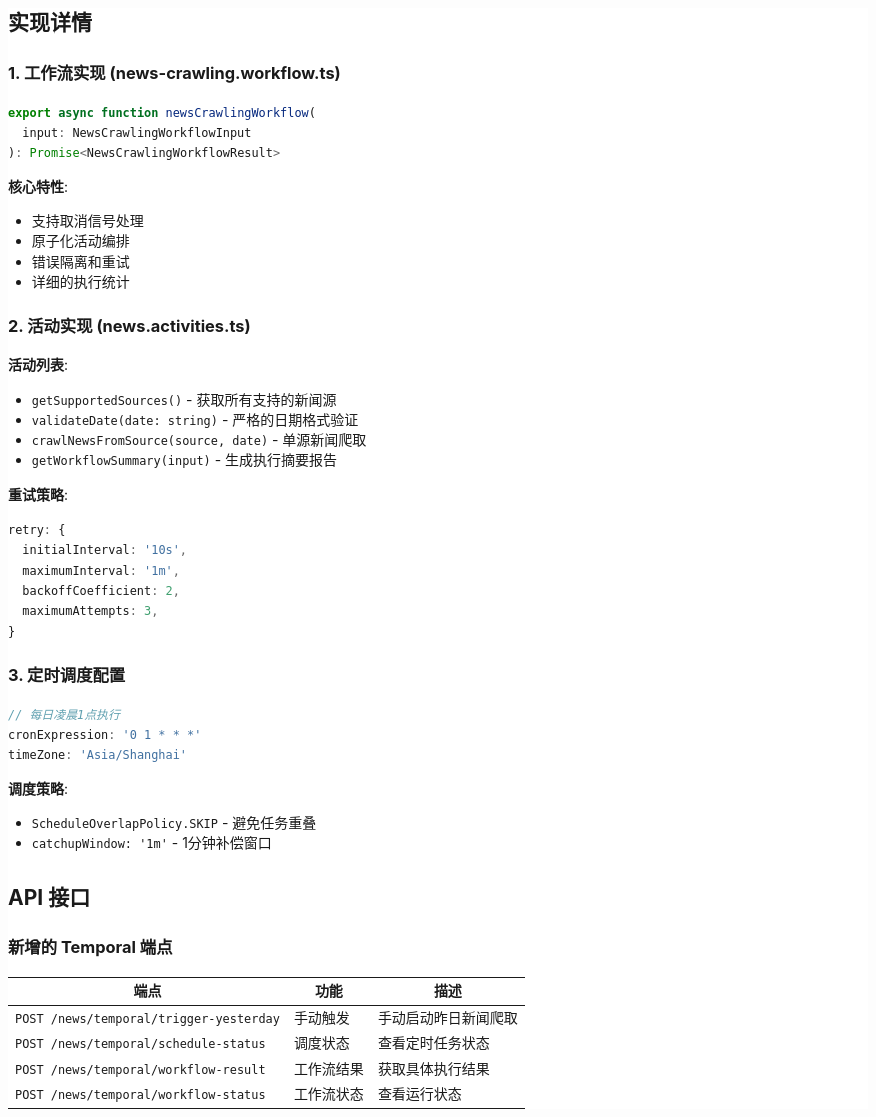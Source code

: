## 实现详情

### 1. 工作流实现 (news-crawling.workflow.ts)

```typescript
export async function newsCrawlingWorkflow(
  input: NewsCrawlingWorkflowInput
): Promise<NewsCrawlingWorkflowResult>
```

**核心特性**:
- 支持取消信号处理
- 原子化活动编排
- 错误隔离和重试
- 详细的执行统计

### 2. 活动实现 (news.activities.ts)

**活动列表**:
- `getSupportedSources()` - 获取所有支持的新闻源
- `validateDate(date: string)` - 严格的日期格式验证
- `crawlNewsFromSource(source, date)` - 单源新闻爬取
- `getWorkflowSummary(input)` - 生成执行摘要报告

**重试策略**:
```typescript
retry: {
  initialInterval: '10s',
  maximumInterval: '1m', 
  backoffCoefficient: 2,
  maximumAttempts: 3,
}
```

### 3. 定时调度配置

```typescript
// 每日凌晨1点执行
cronExpression: '0 1 * * *'
timeZone: 'Asia/Shanghai'
```

**调度策略**:
- `ScheduleOverlapPolicy.SKIP` - 避免任务重叠
- `catchupWindow: '1m'` - 1分钟补偿窗口

## API 接口

### 新增的 Temporal 端点

| 端点 | 功能 | 描述 |
|------|------|------|
| `POST /news/temporal/trigger-yesterday` | 手动触发 | 手动启动昨日新闻爬取 |
| `POST /news/temporal/schedule-status` | 调度状态 | 查看定时任务状态 |
| `POST /news/temporal/workflow-result` | 工作流结果 | 获取具体执行结果 |
| `POST /news/temporal/workflow-status` | 工作流状态 | 查看运行状态 |
